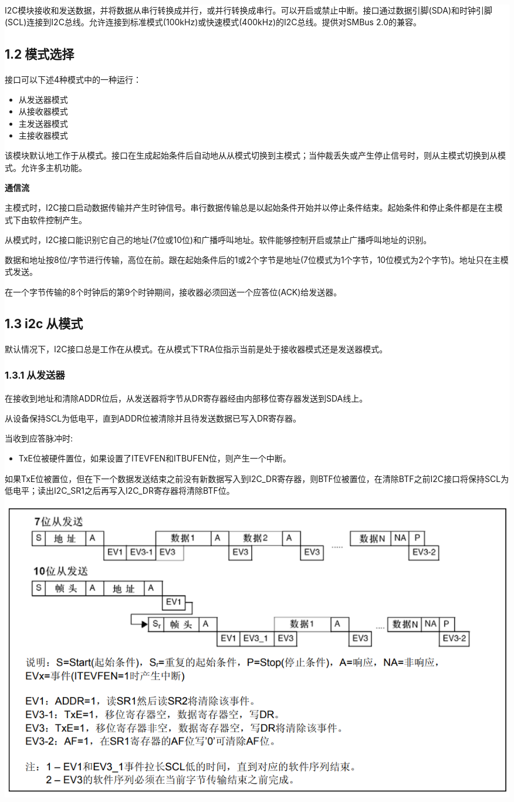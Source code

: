 I2C模块接收和发送数据，并将数据从串行转换成并行，或并行转换成串行。可以开启或禁止中断。接口通过数据引脚(SDA)和时钟引脚(SCL)连接到I2C总线。允许连接到标准模式(100kHz)或快速模式(400kHz)的I2C总线。提供对SMBus 2.0的兼容。


## 1.2 模式选择

接口可以下述4种模式中的一种运行：

- 从发送器模式
- 从接收器模式
- 主发送器模式
- 主接收器模式

该模块默认地工作于从模式。接口在生成起始条件后自动地从从模式切换到主模式；当仲裁丢失或产生停止信号时，则从主模式切换到从模式。允许多主机功能。

**通信流**

主模式时，I2C接口启动数据传输并产生时钟信号。串行数据传输总是以起始条件开始并以停止条件结束。起始条件和停止条件都是在主模式下由软件控制产生。

从模式时，I2C接口能识别它自己的地址(7位或10位)和广播呼叫地址。软件能够控制开启或禁止广播呼叫地址的识别。

数据和地址按8位/字节进行传输，高位在前。跟在起始条件后的1或2个字节是地址(7位模式为1个字节，10位模式为2个字节)。地址只在主模式发送。

在一个字节传输的8个时钟后的第9个时钟期间，接收器必须回送一个应答位(ACK)给发送器。


## 1.3 i2c 从模式

默认情况下，I2C接口总是工作在从模式。在从模式下TRA位指示当前是处于接收器模式还是发送器模式。

### 1.3.1 从发送器

在接收到地址和清除ADDR位后，从发送器将字节从DR寄存器经由内部移位寄存器发送到SDA线上。

从设备保持SCL为低电平，直到ADDR位被清除并且待发送数据已写入DR寄存器。

当收到应答脉冲时: 

- TxE位被硬件置位，如果设置了ITEVFEN和ITBUFEN位，则产生一个中断。

如果TxE位被置位，但在下一个数据发送结束之前没有新数据写入到I2C_DR寄存器，则BTF位被置位，在清除BTF之前I2C接口将保持SCL为低电平；读出I2C_SR1之后再写入I2C_DR寄存器将清除BTF位。

![stm32 slave sender timing](res/stm32_slave_sender_timing.png)
